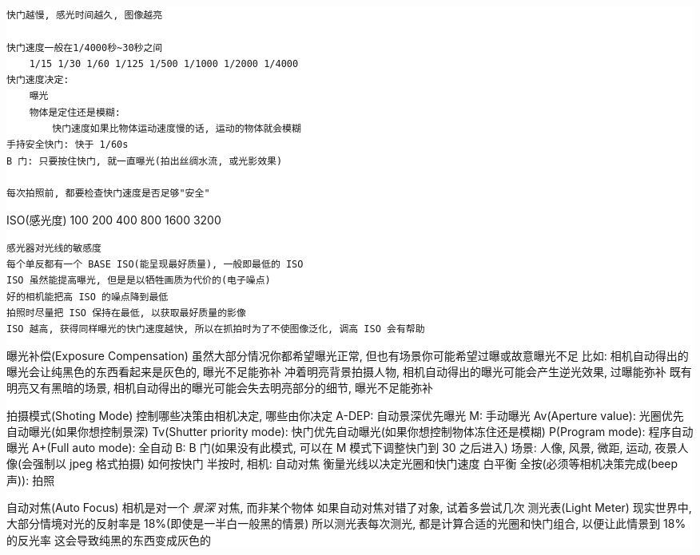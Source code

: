     快门越慢, 感光时间越久, 图像越亮

    快门速度一般在1/4000秒~30秒之间
        1/15 1/30 1/60 1/125 1/500 1/1000 1/2000 1/4000
    快门速度决定:
        曝光
        物体是定住还是模糊:
            快门速度如果比物体运动速度慢的话, 运动的物体就会模糊
    手持安全快门: 快于 1/60s
    B 门: 只要按住快门, 就一直曝光(拍出丝绸水流, 或光影效果)

    每次拍照前, 都要检查快门速度是否足够"安全"
ISO(感光度)
    100 200 400 800 1600 3200

    感光器对光线的敏感度
    每个单反都有一个 BASE ISO(能呈现最好质量), 一般即最低的 ISO
    ISO 虽然能提高曝光, 但是是以牺牲画质为代价的(电子噪点)
    好的相机能把高 ISO 的噪点降到最低
    拍照时尽量把 ISO 保持在最低, 以获取最好质量的影像
    ISO 越高, 获得同样曝光的快门速度越快, 所以在抓拍时为了不使图像泛化, 调高 ISO 会有帮助
曝光补偿(Exposure Compensation)
    虽然大部分情况你都希望曝光正常, 但也有场景你可能希望过曝或故意曝光不足
    比如:
        相机自动得出的曝光会让纯黑色的东西看起来是灰色的, 曝光不足能弥补
        冲着明亮背景拍摄人物, 相机自动得出的曝光可能会产生逆光效果, 过曝能弥补
        既有明亮又有黑暗的场景, 相机自动得出的曝光可能会失去明亮部分的细节, 曝光不足能弥补

拍摄模式(Shoting Mode)
    控制哪些决策由相机决定, 哪些由你决定
    A-DEP: 自动景深优先曝光
    M: 手动曝光
    Av(Aperture value): 光圈优先自动曝光(如果你想控制景深)
    Tv(Shutter priority mode): 快门优先自动曝光(如果你想控制物体冻住还是模糊)
    P(Program mode): 程序自动曝光
    A+(Full auto mode): 全自动
    B: B 门(如果没有此模式, 可以在 M 模式下调整快门到 30 之后进入)
    场景: 人像, 风景, 微距, 运动, 夜景人像(会强制以 jpeg 格式拍摄)
如何按快门
    半按时, 相机:
        自动对焦
        衡量光线以决定光圈和快门速度
        白平衡
    全按(必须等相机决策完成(beep声)):
        拍照

自动对焦(Auto Focus)
    相机是对一个 *景深* 对焦, 而非某个物体
    如果自动对焦对错了对象, 试着多尝试几次
测光表(Light Meter)
    现实世界中, 大部分情境对光的反射率是 18%(即使是一半白一般黑的情景)
    所以测光表每次测光, 都是计算合适的光圈和快门组合, 以便让此情景到 18% 的反光率
    这会导致纯黑的东西变成灰色的
